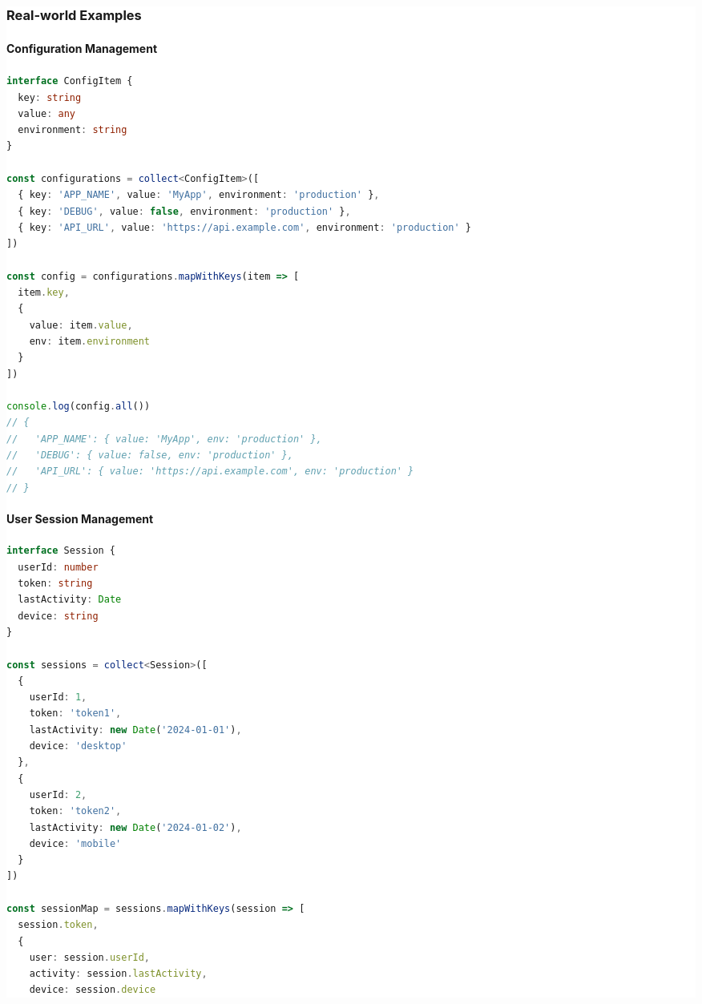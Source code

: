 ### Real-world Examples

#### Configuration Management

```typescript
interface ConfigItem {
  key: string
  value: any
  environment: string
}

const configurations = collect<ConfigItem>([
  { key: 'APP_NAME', value: 'MyApp', environment: 'production' },
  { key: 'DEBUG', value: false, environment: 'production' },
  { key: 'API_URL', value: 'https://api.example.com', environment: 'production' }
])

const config = configurations.mapWithKeys(item => [
  item.key,
  {
    value: item.value,
    env: item.environment
  }
])

console.log(config.all())
// {
//   'APP_NAME': { value: 'MyApp', env: 'production' },
//   'DEBUG': { value: false, env: 'production' },
//   'API_URL': { value: 'https://api.example.com', env: 'production' }
// }
```

#### User Session Management

```typescript
interface Session {
  userId: number
  token: string
  lastActivity: Date
  device: string
}

const sessions = collect<Session>([
  {
    userId: 1,
    token: 'token1',
    lastActivity: new Date('2024-01-01'),
    device: 'desktop'
  },
  {
    userId: 2,
    token: 'token2',
    lastActivity: new Date('2024-01-02'),
    device: 'mobile'
  }
])

const sessionMap = sessions.mapWithKeys(session => [
  session.token,
  {
    user: session.userId,
    activity: session.lastActivity,
    device: session.device
```